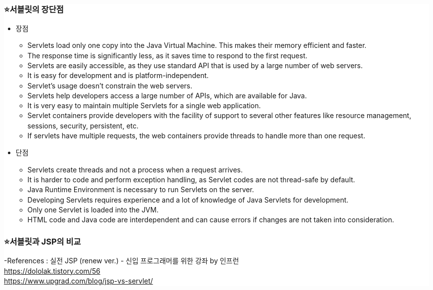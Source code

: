 ### :star:서블릿의 장단점
* 장점
  * Servlets load only one copy into the Java Virtual Machine. This makes their memory efficient and faster.
  * The response time is significantly less, as it saves time to respond to the first request. 
  * Servlets are easily accessible, as they use standard API that is used by a large number of web servers.
  * It is easy for development and is platform-independent.
  * Servlet’s usage doesn’t constrain the web servers. 
  * Servlets help developers access a large number of APIs, which are available for Java. 
  * It is very easy to maintain multiple Servlets for a single web application.
  * Servlet containers provide developers with the facility of support to several other features like resource management, sessions, security, persistent, etc. 
  * If servlets have multiple requests, the web containers provide threads to handle more than one request.

* 단점
  * Servlets create threads and not a process when a request arrives.
  * It is harder to code and perform exception handling, as Servlet codes are not thread-safe by default.
  * Java Runtime Environment is necessary to run Servlets on the server.
  * Developing Servlets requires experience and a lot of knowledge of Java Servlets for development.
  * Only one Servlet is loaded into the JVM.
  * HTML code and Java code are interdependent and can cause errors if changes are not taken into consideration. 

### :star:서블릿과 JSP의 비교


-References :
실전 JSP (renew ver.) - 신입 프로그래머를 위한 강좌 by 인프런  
https://dololak.tistory.com/56  
https://www.upgrad.com/blog/jsp-vs-servlet/